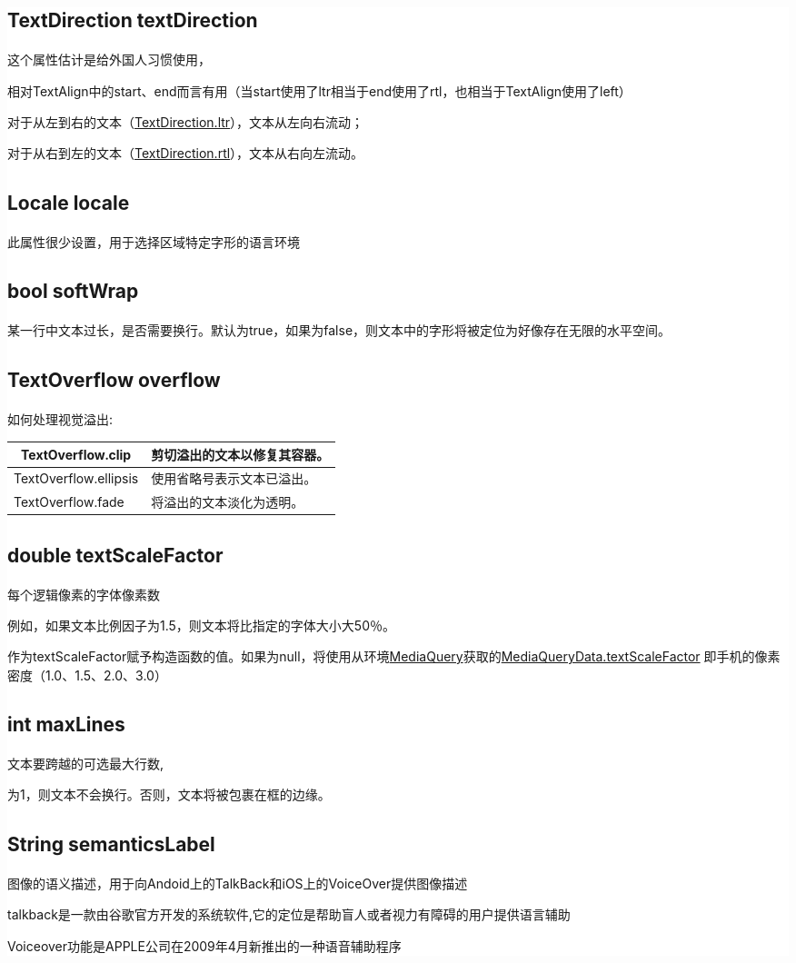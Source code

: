 ## TextDirection textDirection

这个属性估计是给外国人习惯使用，

相对TextAlign中的start、end而言有用（当start使用了ltr相当于end使用了rtl，也相当于TextAlign使用了left）

对于从左到右的文本（[TextDirection.ltr](https://docs.flutter.io/flutter/dart-ui/TextDirection-class.html)），文本从左向右流动；

对于从右到左的文本（[TextDirection.rtl](https://docs.flutter.io/flutter/dart-ui/TextDirection-class.html)），文本从右向左流动。

##  Locale locale

此属性很少设置，用于选择区域特定字形的语言环境

##  bool softWrap

某一行中文本过长，是否需要换行。默认为true，如果为false，则文本中的字形将被定位为好像存在无限的水平空间。

##  TextOverflow overflow

如何处理视觉溢出:

| TextOverflow.clip     | 剪切溢出的文本以修复其容器。 |
| --------------------- | ---------------------------- |
| TextOverflow.ellipsis | 使用省略号表示文本已溢出。   |
| TextOverflow.fade     | 将溢出的文本淡化为透明。     |

##  double textScaleFactor

每个逻辑像素的字体像素数

例如，如果文本比例因子为1.5，则文本将比指定的字体大小大50％。

作为textScaleFactor赋予构造函数的值。如果为null，将使用从环境[MediaQuery](https://docs.flutter.io/flutter/widgets/MediaQueryData/textScaleFactor.html)获取的[MediaQueryData.textScaleFactor](https://docs.flutter.io/flutter/widgets/MediaQuery-class.html) 即手机的像素密度（1.0、1.5、2.0、3.0）

## int maxLines

文本要跨越的可选最大行数,

为1，则文本不会换行。否则，文本将被包裹在框的边缘。

##  String semanticsLabel

图像的语义描述，用于向Andoid上的TalkBack和iOS上的VoiceOver提供图像描述

talkback是一款由谷歌官方开发的系统软件,它的定位是帮助盲人或者视力有障碍的用户提供语言辅助

Voiceover功能是APPLE公司在2009年4月新推出的一种语音辅助程序
